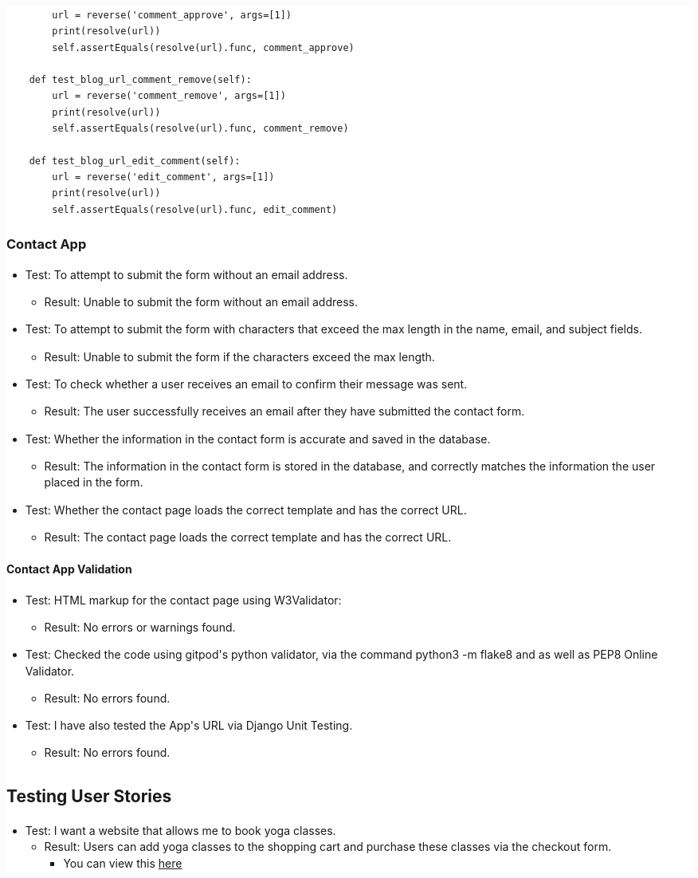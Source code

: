 ```
        url = reverse('comment_approve', args=[1])
        print(resolve(url))
        self.assertEquals(resolve(url).func, comment_approve)

    def test_blog_url_comment_remove(self):
        url = reverse('comment_remove', args=[1])
        print(resolve(url))
        self.assertEquals(resolve(url).func, comment_remove)

    def test_blog_url_edit_comment(self):
        url = reverse('edit_comment', args=[1])
        print(resolve(url))
        self.assertEquals(resolve(url).func, edit_comment)

```


### Contact App

* Test: To attempt to submit the form without an email address.
    * Result: Unable to submit the form without an email address. 

* Test: To attempt to submit the form with characters that exceed the max length in the name, email, and subject fields.
    * Result: Unable to submit the form if the characters exceed the max length.

* Test: To check whether a user receives an email to confirm their message was sent.
    * Result: The user successfully receives an email after they have submitted the contact form.

* Test: Whether the information in the contact form is accurate and saved in the database.
    * Result: The information in the contact form is stored in the database, and correctly matches the information the user placed in the form.

* Test: Whether the contact page loads the correct template and has the correct URL.
    * Result: The contact page loads the correct template and has the correct URL.


#### Contact App Validation 

* Test: HTML markup for the contact page using W3Validator:
    * Result: No errors or warnings found. 

* Test: Checked the code using gitpod's python validator, via the command python3 -m flake8 and as well as PEP8 Online Validator.
    * Result: No errors found.

* Test: I have also tested the App's URL via Django Unit Testing.
    * Result: No errors found.


## Testing User Stories

* Test: I want a website that allows me to book yoga classes.
    * Result: Users can add yoga classes to the shopping cart and purchase these classes via the checkout form.
        * You can view this [here](./user_stories/user-story-purchasing.png) 
